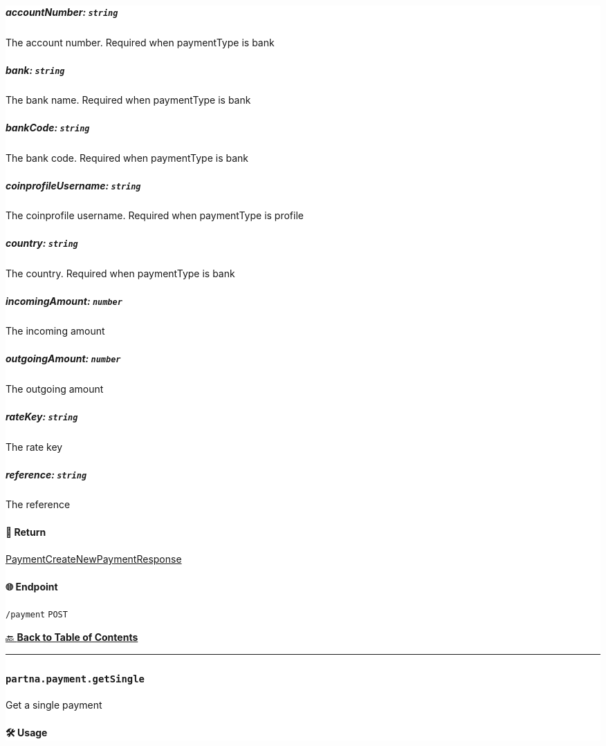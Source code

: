 ##### accountNumber: `string`<a id="accountnumber-string"></a>

The account number. Required when paymentType is bank

##### bank: `string`<a id="bank-string"></a>

The bank name. Required when paymentType is bank

##### bankCode: `string`<a id="bankcode-string"></a>

The bank code. Required when paymentType is bank

##### coinprofileUsername: `string`<a id="coinprofileusername-string"></a>

The coinprofile username. Required when paymentType is profile

##### country: `string`<a id="country-string"></a>

The country. Required when paymentType is bank

##### incomingAmount: `number`<a id="incomingamount-number"></a>

The incoming amount

##### outgoingAmount: `number`<a id="outgoingamount-number"></a>

The outgoing amount

##### rateKey: `string`<a id="ratekey-string"></a>

The rate key

##### reference: `string`<a id="reference-string"></a>

The reference

#### 🔄 Return<a id="🔄-return"></a>

[PaymentCreateNewPaymentResponse](./models/payment-create-new-payment-response.ts)

#### 🌐 Endpoint<a id="🌐-endpoint"></a>

`/payment` `POST`

[🔙 **Back to Table of Contents**](#table-of-contents)

---


### `partna.payment.getSingle`<a id="partnapaymentgetsingle"></a>

Get a single payment

#### 🛠️ Usage<a id="🛠️-usage"></a>
